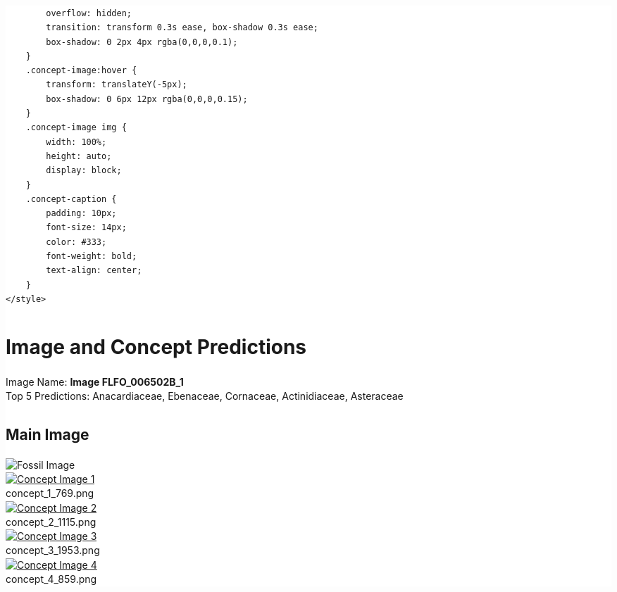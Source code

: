             overflow: hidden;
            transition: transform 0.3s ease, box-shadow 0.3s ease;
            box-shadow: 0 2px 4px rgba(0,0,0,0.1);
        }
        .concept-image:hover {
            transform: translateY(-5px);
            box-shadow: 0 6px 12px rgba(0,0,0,0.15);
        }
        .concept-image img {
            width: 100%;
            height: auto;
            display: block;
        }
        .concept-caption {
            padding: 10px;
            font-size: 14px;
            color: #333;
            font-weight: bold;
            text-align: center;
        }
    </style>
</head>
<body>
    <h1>Image and Concept Predictions</h1>
    <div class="image-name">Image Name: <strong>Image FLFO_006502B_1</strong></div>
    <div class="predictions">
        Top 5 Predictions: Anacardiaceae, Ebenaceae, Cornaceae, Actinidiaceae, Asteraceae
    </div>
    <div class="divider"></div>
    <div class="main-image-container">
        <h2>Main Image</h2>
        <img src="https://storage.googleapis.com/serrelab/fossil_lens/inference_concepts2/FLFO_006502B_1/image.jpg" alt="Fossil Image" style="width: 300px; height: 600px; object-fit: contain;>
    </div>
    <div class="divider"></div>
    <div class="concept-grid">
        <div class="concept-image">
            <a href="https://fel-thomas.github.io/Leaf-Lens/concepts/Concept%20769/" target="_blank">
                <img src="https://storage.googleapis.com/serrelab/prj_fossils/unknown_fossils_concepts2/fossil_FLFO_006502B_1/concept_1_769.png" alt="Concept Image 1">
            </a>
            <div class="concept-caption">concept_1_769.png</div>
        </div>
<div class="concept-image">
            <a href="https://fel-thomas.github.io/Leaf-Lens/concepts/Concept%201115/" target="_blank">
                <img src="https://storage.googleapis.com/serrelab/prj_fossils/unknown_fossils_concepts2/fossil_FLFO_006502B_1/concept_2_1115.png" alt="Concept Image 2">
            </a>
            <div class="concept-caption">concept_2_1115.png</div>
        </div>
<div class="concept-image">
            <a href="https://fel-thomas.github.io/Leaf-Lens/concepts/Concept%201953/" target="_blank">
                <img src="https://storage.googleapis.com/serrelab/prj_fossils/unknown_fossils_concepts2/fossil_FLFO_006502B_1/concept_3_1953.png" alt="Concept Image 3">
            </a>
            <div class="concept-caption">concept_3_1953.png</div>
        </div>
<div class="concept-image">
            <a href="https://fel-thomas.github.io/Leaf-Lens/concepts/Concept%20859/" target="_blank">
                <img src="https://storage.googleapis.com/serrelab/prj_fossils/unknown_fossils_concepts2/fossil_FLFO_006502B_1/concept_4_859.png" alt="Concept Image 4">
            </a>
            <div class="concept-caption">concept_4_859.png</div>
        </div>
<div class="concept-image">
            <a href="https://fel-thomas.github.io/Leaf-Lens/concepts/Concept%2030/" target="_blank">